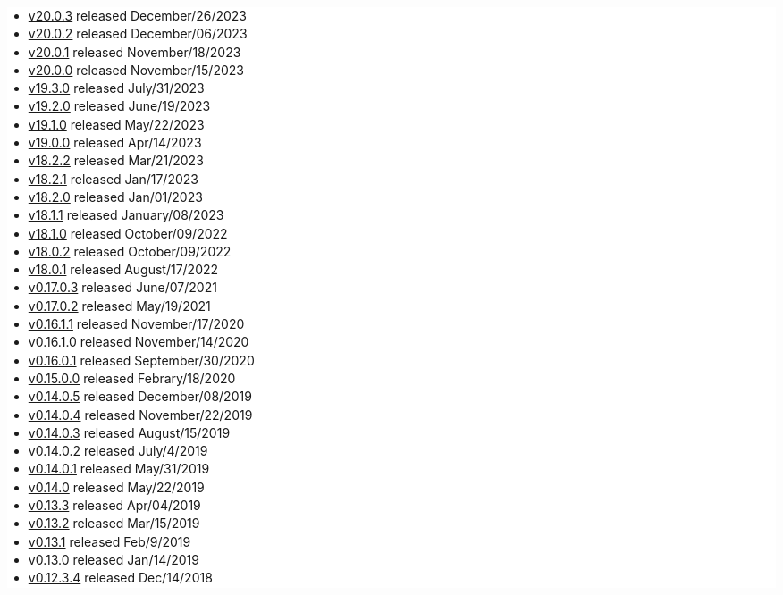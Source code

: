 - [v20.0.3](https://github.com/dashpay/dash/blob/master/doc/release-notes/dash/release-notes-20.0.3.md) released December/26/2023
- [v20.0.2](https://github.com/dashpay/dash/blob/master/doc/release-notes/dash/release-notes-20.0.2.md) released December/06/2023
- [v20.0.1](https://github.com/dashpay/dash/blob/master/doc/release-notes/dash/release-notes-20.0.1.md) released November/18/2023
- [v20.0.0](https://github.com/dashpay/dash/blob/master/doc/release-notes/dash/release-notes-20.0.0.md) released November/15/2023
- [v19.3.0](https://github.com/dashpay/dash/blob/master/doc/release-notes/dash/release-notes-19.3.0.md) released July/31/2023
- [v19.2.0](https://github.com/dashpay/dash/blob/master/doc/release-notes/dash/release-notes-19.2.0.md) released June/19/2023
- [v19.1.0](https://github.com/dashpay/dash/blob/master/doc/release-notes/dash/release-notes-19.1.0.md) released May/22/2023
- [v19.0.0](https://github.com/dashpay/dash/blob/master/doc/release-notes/dash/release-notes-19.0.0.md) released Apr/14/2023
- [v18.2.2](https://github.com/dashpay/dash/blob/master/doc/release-notes/dash/release-notes-18.2.2.md) released Mar/21/2023
- [v18.2.1](https://github.com/dashpay/dash/blob/master/doc/release-notes/dash/release-notes-18.2.1.md) released Jan/17/2023
- [v18.2.0](https://github.com/dashpay/dash/blob/master/doc/release-notes/dash/release-notes-18.2.0.md) released Jan/01/2023
- [v18.1.1](https://github.com/dashpay/dash/blob/master/doc/release-notes/dash/release-notes-18.1.1.md) released January/08/2023
- [v18.1.0](https://github.com/dashpay/dash/blob/master/doc/release-notes/dash/release-notes-18.1.0.md) released October/09/2022
- [v18.0.2](https://github.com/dashpay/dash/blob/master/doc/release-notes/dash/release-notes-18.0.2.md) released October/09/2022
- [v18.0.1](https://github.com/dashpay/dash/blob/master/doc/release-notes/dash/release-notes-18.0.1.md) released August/17/2022
- [v0.17.0.3](https://github.com/dashpay/dash/blob/master/doc/release-notes/dash/release-notes-0.17.0.3.md) released June/07/2021
- [v0.17.0.2](https://github.com/dashpay/dash/blob/master/doc/release-notes/dash/release-notes-0.17.0.2.md) released May/19/2021
- [v0.16.1.1](https://github.com/dashpay/dash/blob/master/doc/release-notes/dash/release-notes-0.16.1.1.md) released November/17/2020
- [v0.16.1.0](https://github.com/dashpay/dash/blob/master/doc/release-notes/dash/release-notes-0.16.1.0.md) released November/14/2020
- [v0.16.0.1](https://github.com/dashpay/dash/blob/master/doc/release-notes/dash/release-notes-0.16.0.1.md) released September/30/2020
- [v0.15.0.0](https://github.com/dashpay/dash/blob/master/doc/release-notes/dash/release-notes-0.15.0.0.md) released Febrary/18/2020
- [v0.14.0.5](https://github.com/dashpay/dash/blob/master/doc/release-notes/dash/release-notes-0.14.0.5.md) released December/08/2019
- [v0.14.0.4](https://github.com/dashpay/dash/blob/master/doc/release-notes/dash/release-notes-0.14.0.4.md) released November/22/2019
- [v0.14.0.3](https://github.com/dashpay/dash/blob/master/doc/release-notes/dash/release-notes-0.14.0.3.md) released August/15/2019
- [v0.14.0.2](https://github.com/dashpay/dash/blob/master/doc/release-notes/dash/release-notes-0.14.0.2.md) released July/4/2019
- [v0.14.0.1](https://github.com/dashpay/dash/blob/master/doc/release-notes/dash/release-notes-0.14.0.1.md) released May/31/2019
- [v0.14.0](https://github.com/dashpay/dash/blob/master/doc/release-notes/dash/release-notes-0.14.0.md) released May/22/2019
- [v0.13.3](https://github.com/dashpay/dash/blob/master/doc/release-notes/dash/release-notes-0.13.3.md) released Apr/04/2019
- [v0.13.2](https://github.com/dashpay/dash/blob/master/doc/release-notes/dash/release-notes-0.13.2.md) released Mar/15/2019
- [v0.13.1](https://github.com/dashpay/dash/blob/master/doc/release-notes/dash/release-notes-0.13.1.md) released Feb/9/2019
- [v0.13.0](https://github.com/dashpay/dash/blob/master/doc/release-notes/dash/release-notes-0.13.0.md) released Jan/14/2019
- [v0.12.3.4](https://github.com/dashpay/dash/blob/master/doc/release-notes/dash/release-notes-0.12.3.4.md) released Dec/14/2018
